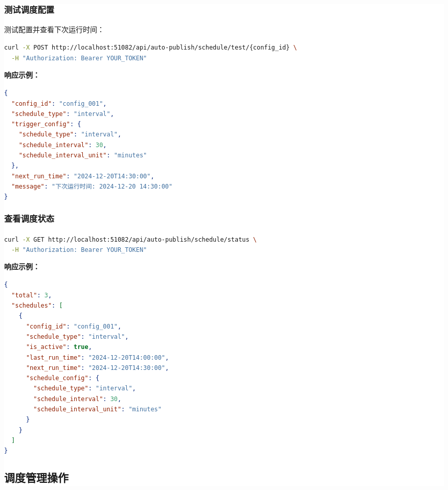 ### 测试调度配置

测试配置并查看下次运行时间：

```bash
curl -X POST http://localhost:51082/api/auto-publish/schedule/test/{config_id} \
  -H "Authorization: Bearer YOUR_TOKEN"
```

**响应示例：**
```json
{
  "config_id": "config_001",
  "schedule_type": "interval",
  "trigger_config": {
    "schedule_type": "interval",
    "schedule_interval": 30,
    "schedule_interval_unit": "minutes"
  },
  "next_run_time": "2024-12-20T14:30:00",
  "message": "下次运行时间: 2024-12-20 14:30:00"
}
```

### 查看调度状态

```bash
curl -X GET http://localhost:51082/api/auto-publish/schedule/status \
  -H "Authorization: Bearer YOUR_TOKEN"
```

**响应示例：**
```json
{
  "total": 3,
  "schedules": [
    {
      "config_id": "config_001",
      "schedule_type": "interval",
      "is_active": true,
      "last_run_time": "2024-12-20T14:00:00",
      "next_run_time": "2024-12-20T14:30:00",
      "schedule_config": {
        "schedule_type": "interval",
        "schedule_interval": 30,
        "schedule_interval_unit": "minutes"
      }
    }
  ]
}
```

## 调度管理操作
